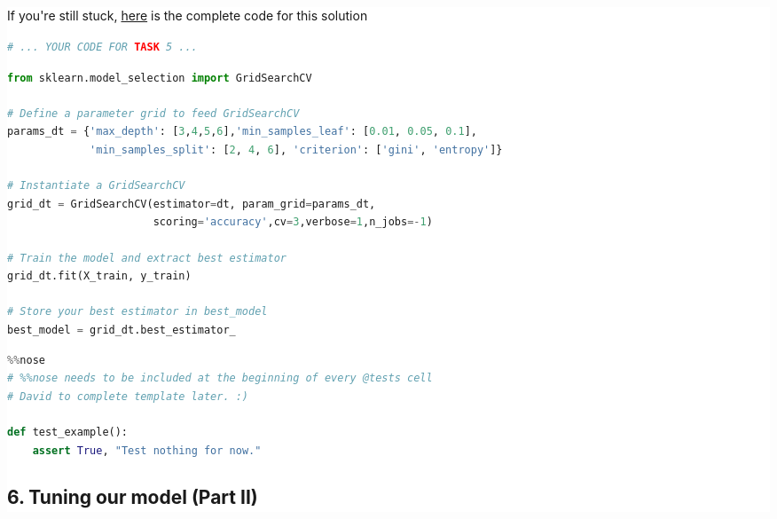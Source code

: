 If you're still stuck, [here](https://gist.github.com/feedthebeat90/99092798a27e32b1d537783c2543aed5) is the complete code for this solution


```python tags=["@sample_code"]
# ... YOUR CODE FOR TASK 5 ...
```

```python tags=["@solution"]
from sklearn.model_selection import GridSearchCV

# Define a parameter grid to feed GridSearchCV
params_dt = {'max_depth': [3,4,5,6],'min_samples_leaf': [0.01, 0.05, 0.1], 
             'min_samples_split': [2, 4, 6], 'criterion': ['gini', 'entropy']}

# Instantiate a GridSearchCV
grid_dt = GridSearchCV(estimator=dt, param_grid=params_dt, 
                       scoring='accuracy',cv=3,verbose=1,n_jobs=-1)

# Train the model and extract best estimator
grid_dt.fit(X_train, y_train)

# Store your best estimator in best_model
best_model = grid_dt.best_estimator_
```

```python tags=["@tests"]
%%nose
# %%nose needs to be included at the beginning of every @tests cell
# David to complete template later. :)

def test_example():
    assert True, "Test nothing for now."
```


## 6. Tuning our model (Part II)



